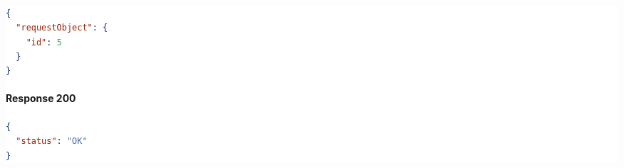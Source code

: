 
```json
{
  "requestObject": {
    "id": 5
  }
}
```

#### Response 200

```json
{
  "status": "OK"
}
```

